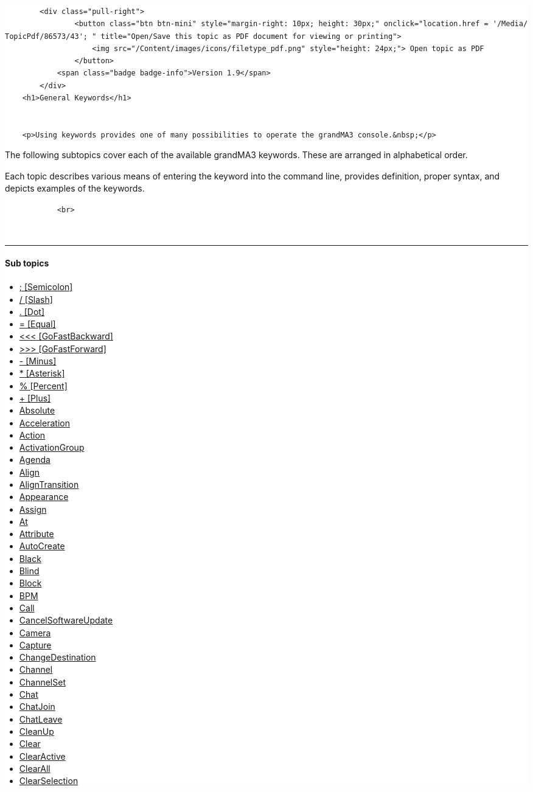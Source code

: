			<div class="pull-right">
					<button class="btn btn-mini" style="margin-right: 10px; height: 30px;" onclick="location.href = '/Media/TopicPdf/86573/43'; " title="Open/Save this topic as PDF document for viewing or printing">
						<img src="/Content/images/icons/filetype_pdf.png" style="height: 24px;"> Open topic as PDF
					</button>
				<span class="badge badge-info">Version 1.9</span>
			</div>
		<h1>General Keywords</h1>


		<p>Using keywords provides one of many possibilities to operate the grandMA3 console.&nbsp;</p>

<p>The following subtopics cover each of the available grandMA3 keywords. These are arranged in alphabetical order.</p>

<p>Each topic describes various means of entering the keyword into the command line, provides definition, proper syntax, and depicts examples of the keywords.</p>


				<br>
<div class="topic-navigation">
	<br>
	<hr>
	<h4>Sub topics</h4>
	<ul>
				<li><a href="/Page/grandMA3/keyword_semicolon/en/1.9">; [Semicolon]</a></li>
				<li><a href="/Page/grandMA3/keyword_slash/en/1.9">/ [Slash]</a></li>
				<li><a href="/Page/grandMA3/keyword_dot/en/1.9">. [Dot]</a></li>
				<li><a href="/Page/grandMA3/keyword_equal/en/1.9">= [Equal]</a></li>
				<li><a href="/Page/grandMA3/keyword_gofastbackward/en/1.9">&lt;&lt;&lt; [GoFastBackward]</a></li>
				<li><a href="/Page/grandMA3/keyword_gofastforward/en/1.9">&gt;&gt;&gt; [GoFastForward]</a></li>
				<li><a href="/Page/grandMA3/keyword_minus/en/1.9">- [Minus]</a></li>
				<li><a href="/Page/grandMA3/keyword_asterisk/en/1.9">* [Asterisk]</a></li>
				<li><a href="/Page/grandMA3/keyword_percent_sign/en/1.9">% [Percent]</a></li>
				<li><a href="/Page/grandMA3/keyword_plus/en/1.9">+ [Plus]</a></li>
				<li><a href="/Page/grandMA3/keyword_absolute/en/1.9">Absolute</a></li>
				<li><a href="/Page/grandMA3/keyword_acceleration/en/1.9">Acceleration</a></li>
				<li><a href="/Page/grandMA3/keyword_action/en/1.9">Action</a></li>
				<li><a href="/Page/grandMA3/keyword_Activationgroup/en/1.9">ActivationGroup</a></li>
				<li><a href="/Page/grandMA3/keyword_agenda/en/1.9">Agenda</a></li>
				<li><a href="/Page/grandMA3/keyword_align/en/1.9">Align</a></li>
				<li><a href="/Page/grandMA3/keyword_aligntransition/en/1.9">AlignTransition</a></li>
				<li><a href="/Page/grandMA3/keyword_appearance/en/1.9">Appearance</a></li>
				<li><a href="/Page/grandMA3/keyword_assign/en/1.9">Assign</a></li>
				<li><a href="/Page/grandMA3/keyword_at/en/1.9">At</a></li>
				<li><a href="/Page/grandMA3/keyword_attribute/en/1.9">Attribute</a></li>
				<li><a href="/Page/grandMA3/keyword_autocreate/en/1.9">AutoCreate</a></li>
				<li><a href="/Page/grandMA3/keyword_black/en/1.9">Black</a></li>
				<li><a href="/Page/grandMA3/keyword_blind/en/1.9">Blind</a></li>
				<li><a href="/Page/grandMA3/keyword_block/en/1.9">Block</a></li>
				<li><a href="/Page/grandMA3/keyword_BPM/en/1.9">BPM</a></li>
				<li><a href="/Page/grandMA3/keyword_call/en/1.9">Call</a></li>
				<li><a href="/Page/grandMA3/keyword_cancelsoftwareupdate/en/1.9">CancelSoftwareUpdate</a></li>
				<li><a href="/Page/grandMA3/keyword_camera/en/1.9">Camera</a></li>
				<li><a href="/Page/grandMA3/keyword_capture/en/1.9">Capture</a></li>
				<li><a href="/Page/grandMA3/keyword_changedestination/en/1.9">ChangeDestination</a></li>
				<li><a href="/Page/grandMA3/keyword_channel/en/1.9">Channel</a></li>
				<li><a href="/Page/grandMA3/keyword_channelset/en/1.9">ChannelSet</a></li>
				<li><a href="/Page/grandMA3/keyword_chat/en/1.9">Chat</a></li>
				<li><a href="/Page/grandMA3/keyword_chatjoin/en/1.9">ChatJoin</a></li>
				<li><a href="/Page/grandMA3/keyword_chatleave/en/1.9">ChatLeave</a></li>
				<li><a href="/Page/grandMA3/keyword_cleanup/en/1.9">CleanUp</a></li>
				<li><a href="/Page/grandMA3/keyword_clear/en/1.9">Clear</a></li>
				<li><a href="/Page/grandMA3/keyword_clear_active/en/1.9">ClearActive</a></li>
				<li><a href="/Page/grandMA3/keyword_clear_all/en/1.9">ClearAll</a></li>
				<li><a href="/Page/grandMA3/keyword_clear_selection/en/1.9">ClearSelection</a></li>